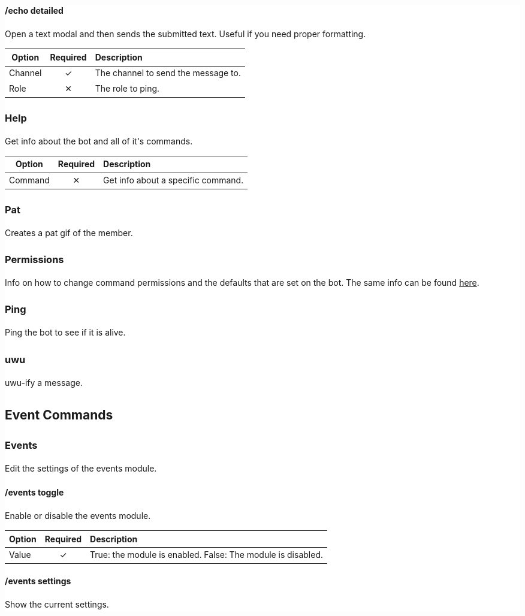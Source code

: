 #### /echo detailed

Open a text modal and then sends the submitted text. Useful if you need proper formatting.

| Option  | Required | Description                         |
| ------- | :------: | :---------------------------------- |
| Channel |    ✓     | The channel to send the message to. |
| Role    |    ✕     | The role to ping.                   |

### Help <Badge type='tip' text='Slash' /> <Badge type='info' text='Uses autocomplete' />

Get info about the bot and all of it's commands.

| Option  | Required | Description                        |
| ------- | :------: | :--------------------------------- |
| Command |    ✕     | Get info about a specific command. |

### Pat <Badge type='tip' text='Context-Menu - User' />

Creates a pat gif of the member.

### Permissions <Badge type='tip' text='Slash' />

Info on how to change command permissions and the defaults that are set on the bot.
The same info can be found [here](/configuration/permissions).

### Ping <Badge type='tip' text='Slash' />

Ping the bot to see if it is alive.

### uwu <Badge type='tip' text='Context-Menu - Message' />

uwu-ify a message.

## Event Commands

### Events <Badge type='tip' text='Slash' />

Edit the settings of the events module.

#### /events toggle

Enable or disable the events module.

| Option | Required | Description                                                 |
| ------ | :------: | :---------------------------------------------------------- |
| Value  |    ✓     | True: the module is enabled. False: The module is disabled. |

#### /events settings

Show the current settings.
